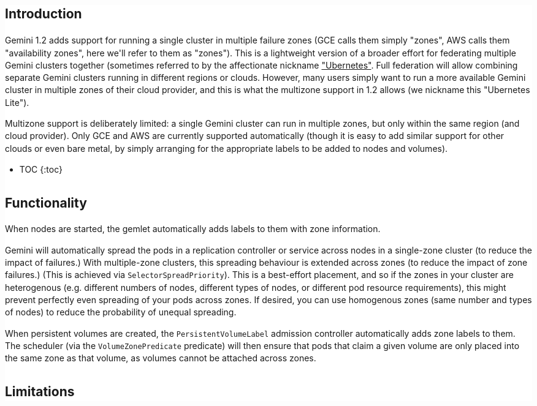 ---
---

## Introduction

Gemini 1.2 adds support for running a single cluster in multiple failure zones
(GCE calls them simply "zones", AWS calls them "availability zones", here we'll refer to them as "zones").
This is a lightweight version of a broader effort for federating multiple
Gemini clusters together (sometimes referred to by the affectionate
nickname ["Ubernetes"](https://github.com/gemini-project/gemini/blob/master/docs/proposals/federation.md).
Full federation will allow combining separate
Gemini clusters running in different regions or clouds.  However, many
users simply want to run a more available Gemini cluster in multiple zones
of their cloud provider, and this is what the multizone support in 1.2 allows
(we nickname this "Ubernetes Lite").

Multizone support is deliberately limited: a single Gemini cluster can run
in multiple zones, but only within the same region (and cloud provider).  Only
GCE and AWS are currently supported automatically (though it is easy to
add similar support for other clouds or even bare metal, by simply arranging
for the appropriate labels to be added to nodes and volumes).


* TOC
{:toc}

## Functionality

When nodes are started, the gemlet automatically adds labels to them with
zone information.

Gemini will automatically spread the pods in a replication controller
or service across nodes in a single-zone cluster (to reduce the impact of
failures.)  With multiple-zone clusters, this spreading behaviour is
extended across zones (to reduce the impact of zone failures.)  (This is
achieved via `SelectorSpreadPriority`).  This is a best-effort
placement, and so if the zones in your cluster are heterogenous
(e.g. different numbers of nodes, different types of nodes, or
different pod resource requirements), this might prevent perfectly
even spreading of your pods across zones. If desired, you can use
homogenous zones (same number and types of nodes) to reduce the
probability of unequal spreading.

When persistent volumes are created, the `PersistentVolumeLabel`
admission controller automatically adds zone labels to them.  The scheduler (via the
`VolumeZonePredicate` predicate) will then ensure that pods that claim a
given volume are only placed into the same zone as that volume, as volumes
cannot be attached across zones.
 
## Limitations
